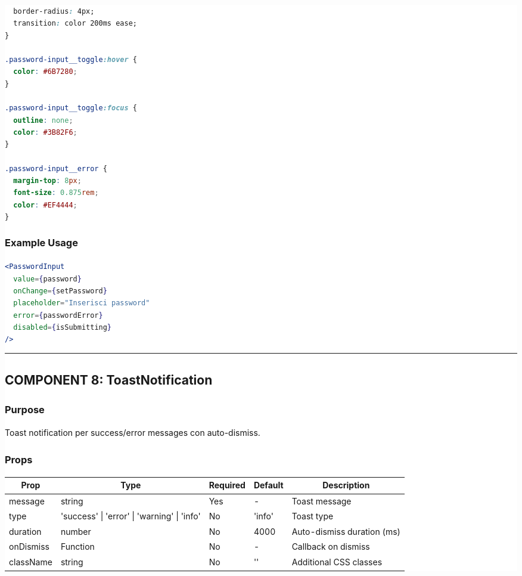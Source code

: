 ```css
  border-radius: 4px;
  transition: color 200ms ease;
}

.password-input__toggle:hover {
  color: #6B7280;
}

.password-input__toggle:focus {
  outline: none;
  color: #3B82F6;
}

.password-input__error {
  margin-top: 8px;
  font-size: 0.875rem;
  color: #EF4444;
}
```

### Example Usage
```jsx
<PasswordInput
  value={password}
  onChange={setPassword}
  placeholder="Inserisci password"
  error={passwordError}
  disabled={isSubmitting}
/>
```

---

## COMPONENT 8: ToastNotification

### Purpose
Toast notification per success/error messages con auto-dismiss.

### Props

| Prop | Type | Required | Default | Description |
|------|------|----------|---------|-------------|
| message | string | Yes | - | Toast message |
| type | 'success' \| 'error' \| 'warning' \| 'info' | No | 'info' | Toast type |
| duration | number | No | 4000 | Auto-dismiss duration (ms) |
| onDismiss | Function | No | - | Callback on dismiss |
| className | string | No | '' | Additional CSS classes |
